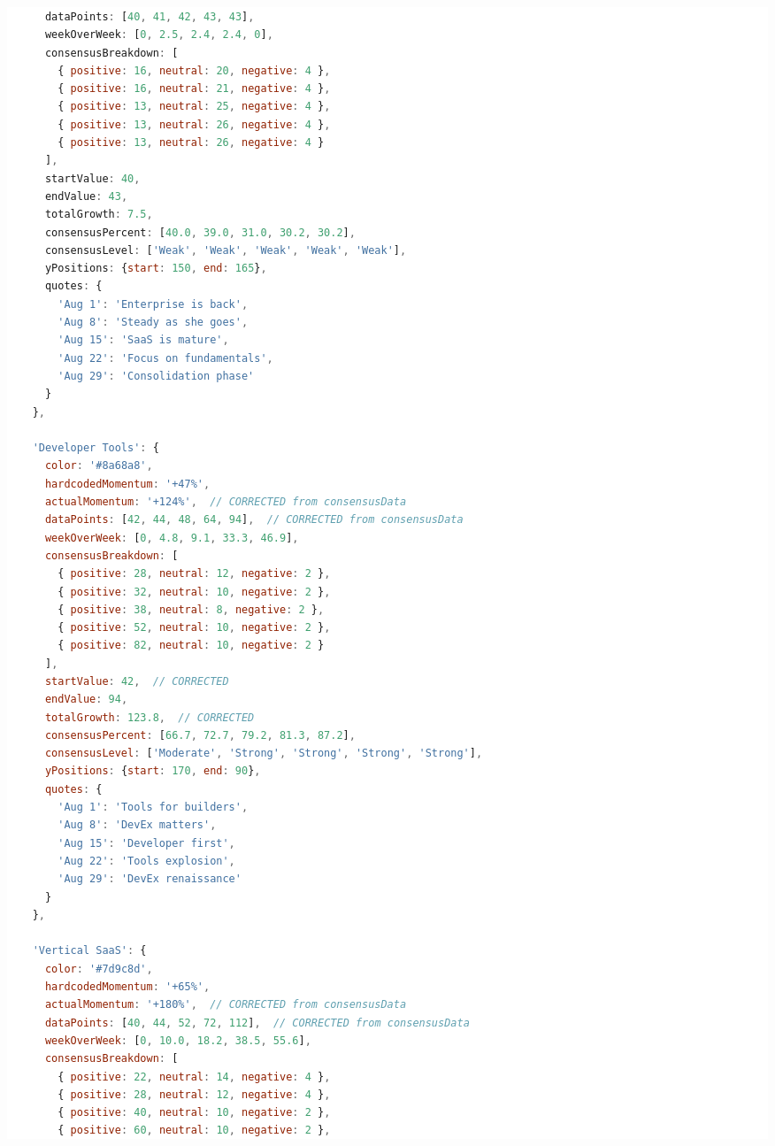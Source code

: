 ```javascript
      dataPoints: [40, 41, 42, 43, 43],
      weekOverWeek: [0, 2.5, 2.4, 2.4, 0],
      consensusBreakdown: [
        { positive: 16, neutral: 20, negative: 4 },
        { positive: 16, neutral: 21, negative: 4 },
        { positive: 13, neutral: 25, negative: 4 },
        { positive: 13, neutral: 26, negative: 4 },
        { positive: 13, neutral: 26, negative: 4 }
      ],
      startValue: 40,
      endValue: 43,
      totalGrowth: 7.5,
      consensusPercent: [40.0, 39.0, 31.0, 30.2, 30.2],
      consensusLevel: ['Weak', 'Weak', 'Weak', 'Weak', 'Weak'],
      yPositions: {start: 150, end: 165},
      quotes: {
        'Aug 1': 'Enterprise is back',
        'Aug 8': 'Steady as she goes',
        'Aug 15': 'SaaS is mature',
        'Aug 22': 'Focus on fundamentals',
        'Aug 29': 'Consolidation phase'
      }
    },
    
    'Developer Tools': {
      color: '#8a68a8',
      hardcodedMomentum: '+47%',
      actualMomentum: '+124%',  // CORRECTED from consensusData
      dataPoints: [42, 44, 48, 64, 94],  // CORRECTED from consensusData
      weekOverWeek: [0, 4.8, 9.1, 33.3, 46.9],
      consensusBreakdown: [
        { positive: 28, neutral: 12, negative: 2 },
        { positive: 32, neutral: 10, negative: 2 },
        { positive: 38, neutral: 8, negative: 2 },
        { positive: 52, neutral: 10, negative: 2 },
        { positive: 82, neutral: 10, negative: 2 }
      ],
      startValue: 42,  // CORRECTED
      endValue: 94,
      totalGrowth: 123.8,  // CORRECTED
      consensusPercent: [66.7, 72.7, 79.2, 81.3, 87.2],
      consensusLevel: ['Moderate', 'Strong', 'Strong', 'Strong', 'Strong'],
      yPositions: {start: 170, end: 90},
      quotes: {
        'Aug 1': 'Tools for builders',
        'Aug 8': 'DevEx matters',
        'Aug 15': 'Developer first',
        'Aug 22': 'Tools explosion',
        'Aug 29': 'DevEx renaissance'
      }
    },
    
    'Vertical SaaS': {
      color: '#7d9c8d',
      hardcodedMomentum: '+65%',
      actualMomentum: '+180%',  // CORRECTED from consensusData
      dataPoints: [40, 44, 52, 72, 112],  // CORRECTED from consensusData
      weekOverWeek: [0, 10.0, 18.2, 38.5, 55.6],
      consensusBreakdown: [
        { positive: 22, neutral: 14, negative: 4 },
        { positive: 28, neutral: 12, negative: 4 },
        { positive: 40, neutral: 10, negative: 2 },
        { positive: 60, neutral: 10, negative: 2 },
```